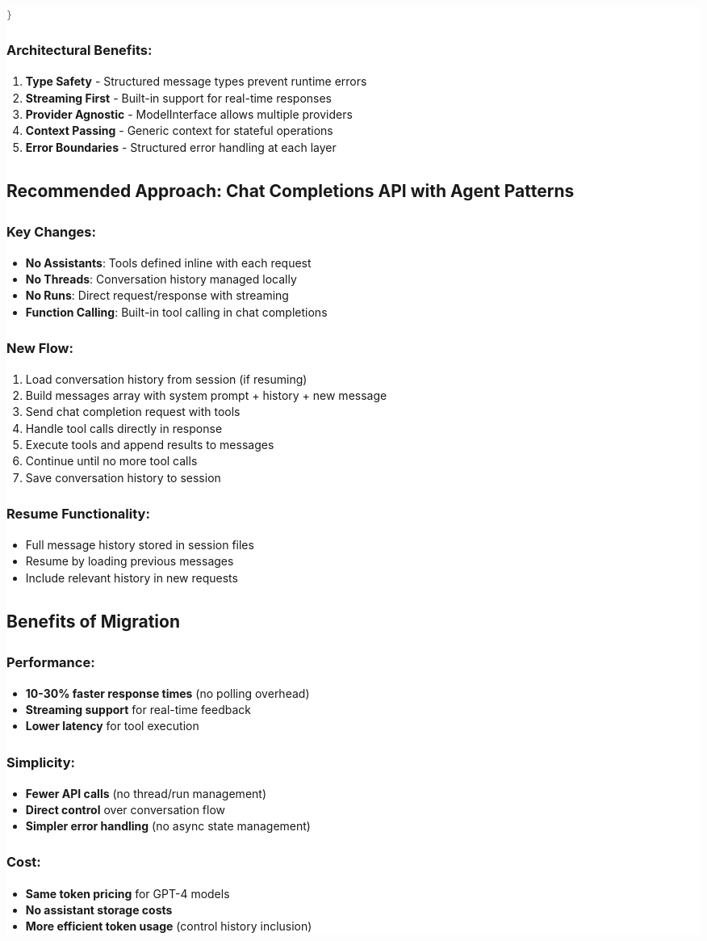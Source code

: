 ```swift
}
```

### Architectural Benefits:
1. **Type Safety** - Structured message types prevent runtime errors
2. **Streaming First** - Built-in support for real-time responses
3. **Provider Agnostic** - ModelInterface allows multiple providers
4. **Context Passing** - Generic context for stateful operations
5. **Error Boundaries** - Structured error handling at each layer

## Recommended Approach: Chat Completions API with Agent Patterns

### Key Changes:
- **No Assistants**: Tools defined inline with each request
- **No Threads**: Conversation history managed locally
- **No Runs**: Direct request/response with streaming
- **Function Calling**: Built-in tool calling in chat completions

### New Flow:
1. Load conversation history from session (if resuming)
2. Build messages array with system prompt + history + new message
3. Send chat completion request with tools
4. Handle tool calls directly in response
5. Execute tools and append results to messages
6. Continue until no more tool calls
7. Save conversation history to session

### Resume Functionality:
- Full message history stored in session files
- Resume by loading previous messages
- Include relevant history in new requests

## Benefits of Migration

### Performance:
- **10-30% faster response times** (no polling overhead)
- **Streaming support** for real-time feedback
- **Lower latency** for tool execution

### Simplicity:
- **Fewer API calls** (no thread/run management)
- **Direct control** over conversation flow
- **Simpler error handling** (no async state management)

### Cost:
- **Same token pricing** for GPT-4 models
- **No assistant storage costs**
- **More efficient token usage** (control history inclusion)
